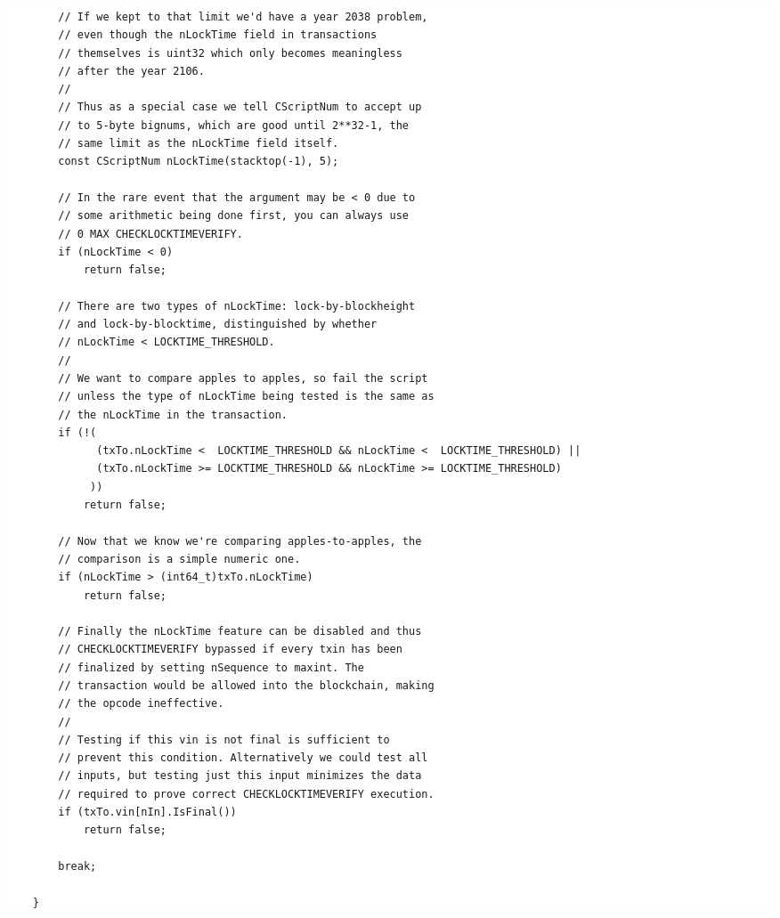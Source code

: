 ```
        // If we kept to that limit we'd have a year 2038 problem,
        // even though the nLockTime field in transactions
        // themselves is uint32 which only becomes meaningless
        // after the year 2106.
        //
        // Thus as a special case we tell CScriptNum to accept up
        // to 5-byte bignums, which are good until 2**32-1, the
        // same limit as the nLockTime field itself.
        const CScriptNum nLockTime(stacktop(-1), 5);
    
        // In the rare event that the argument may be < 0 due to
        // some arithmetic being done first, you can always use
        // 0 MAX CHECKLOCKTIMEVERIFY.
        if (nLockTime < 0)
            return false;
    
        // There are two types of nLockTime: lock-by-blockheight
        // and lock-by-blocktime, distinguished by whether
        // nLockTime < LOCKTIME_THRESHOLD.
        //
        // We want to compare apples to apples, so fail the script
        // unless the type of nLockTime being tested is the same as
        // the nLockTime in the transaction.
        if (!(
              (txTo.nLockTime <  LOCKTIME_THRESHOLD && nLockTime <  LOCKTIME_THRESHOLD) ||
              (txTo.nLockTime >= LOCKTIME_THRESHOLD && nLockTime >= LOCKTIME_THRESHOLD)
             ))
            return false;
    
        // Now that we know we're comparing apples-to-apples, the
        // comparison is a simple numeric one.
        if (nLockTime > (int64_t)txTo.nLockTime)
            return false;
    
        // Finally the nLockTime feature can be disabled and thus
        // CHECKLOCKTIMEVERIFY bypassed if every txin has been
        // finalized by setting nSequence to maxint. The
        // transaction would be allowed into the blockchain, making
        // the opcode ineffective.
        //
        // Testing if this vin is not final is sufficient to
        // prevent this condition. Alternatively we could test all
        // inputs, but testing just this input minimizes the data
        // required to prove correct CHECKLOCKTIMEVERIFY execution.
        if (txTo.vin[nIn].IsFinal())
            return false;
    
        break;
    
    }
```
